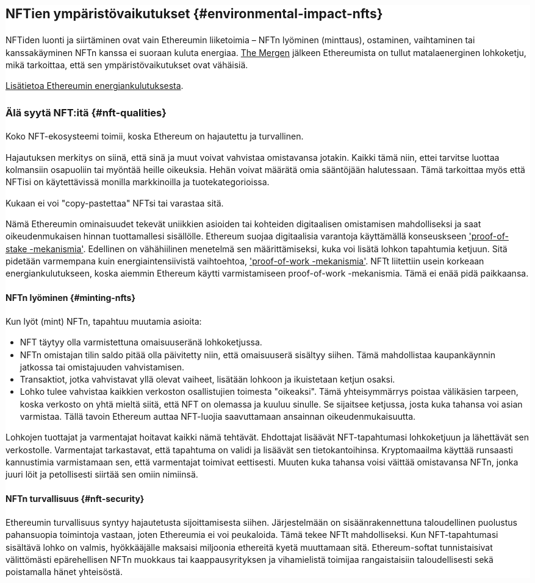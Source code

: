 ## NFTien ympäristövaikutukset \{#environmental-impact-nfts}

NFTiden luonti ja siirtäminen ovat vain Ethereumin liiketoimia – NFTn lyöminen (minttaus), ostaminen, vaihtaminen tai kanssakäyminen NFTn kanssa ei suoraan kuluta energiaa. [The Mergen](/roadmap/merge) jälkeen Ethereumista on tullut matalaenerginen lohkoketju, mikä tarkoittaa, että sen ympäristövaikutukset ovat vähäisiä.

[Lisätietoa Ethereumin energiankulutuksesta](/energy-consumption/).

### Älä syytä NFT:itä \{#nft-qualities}

Koko NFT-ekosysteemi toimii, koska Ethereum on hajautettu ja turvallinen.

Hajautuksen merkitys on siinä, että sinä ja muut voivat vahvistaa omistavansa jotakin. Kaikki tämä niin, ettei tarvitse luottaa kolmansiin osapuoliin tai myöntää heille oikeuksia. Hehän voivat määrätä omia sääntöjään halutessaan. Tämä tarkoittaa myös että NFTisi on käytettävissä monilla markkinoilla ja tuotekategorioissa.

Kukaan ei voi "copy-pastettaa" NFTsi tai varastaa sitä.

Nämä Ethereumin ominaisuudet tekevät uniikkien asioiden tai kohteiden digitaalisen omistamisen mahdolliseksi ja saat oikeudenmukaisen hinnan tuottamallesi sisällölle. Ethereum suojaa digitaalisia varantoja käyttämällä konseuskseen ['proof-of-stake -mekanismia'](/developers/docs/consensus-mechanisms/pos). Edellinen on vähähiilinen menetelmä sen määrittämiseksi, kuka voi lisätä lohkon tapahtumia ketjuun. Sitä pidetään varmempana kuin energiaintensiivistä vaihtoehtoa, ['proof-of-work -mekanismia'](/developers/docs/consensus-mechanisms/pow). NFTt liitettiin usein korkeaan energiankulutukseen, koska aiemmin Ethereum käytti varmistamiseen proof-of-work -mekanismia. Tämä ei enää pidä paikkaansa.

#### NFTn lyöminen \{#minting-nfts}

Kun lyöt (mint) NFTn, tapahtuu muutamia asioita:

- NFT täytyy olla varmistettuna omaisuuseränä lohkoketjussa.
- NFTn omistajan tilin saldo pitää olla päivitetty niin, että omaisuuserä sisältyy siihen. Tämä mahdollistaa kaupankäynnin jatkossa tai omistajuuden vahvistamisen.
- Transaktiot, jotka vahvistavat yllä olevat vaiheet, lisätään lohkoon ja ikuistetaan ketjun osaksi.
- Lohko tulee vahvistaa kaikkien verkoston osallistujien toimesta "oikeaksi". Tämä yhteisymmärrys poistaa välikäsien tarpeen, koska verkosto on yhtä mieltä siitä, että NFT on olemassa ja kuuluu sinulle. Se sijaitsee ketjussa, josta kuka tahansa voi asian varmistaa. Tällä tavoin Ethereum auttaa NFT-luojia saavuttamaan ansainnan oikeudenmukaisuutta.

Lohkojen tuottajat ja varmentajat hoitavat kaikki nämä tehtävät. Ehdottajat lisäävät NFT-tapahtumasi lohkoketjuun ja lähettävät sen verkostolle. Varmentajat tarkastavat, että tapahtuma on validi ja lisäävät sen tietokantoihinsa. Kryptomaailma käyttää runsaasti kannustimia varmistamaan sen, että varmentajat toimivat eettisesti. Muuten kuka tahansa voisi väittää omistavansa NFTn, jonka juuri löit ja petollisesti siirtää sen omiin nimiinsä.

#### NFTn turvallisuus \{#nft-security}

Ethereumin turvallisuus syntyy hajautetusta sijoittamisesta siihen. Järjestelmään on sisäänrakennettuna taloudellinen puolustus pahansuopia toimintoja vastaan, joten Ethereumia ei voi peukaloida. Tämä tekee NFTt mahdolliseksi. Kun NFT-tapahtumasi sisältävä lohko on valmis, hyökkääjälle maksaisi miljoonia ethereitä kyetä muuttamaan sitä. Ethereum-softat tunnistaisivat välittömästi epärehellisen NFTn muokkaus tai kaappausyrityksen ja vihamielistä toimijaa rangaistaisiin taloudellisesti sekä poistamalla hänet yhteisöstä.
